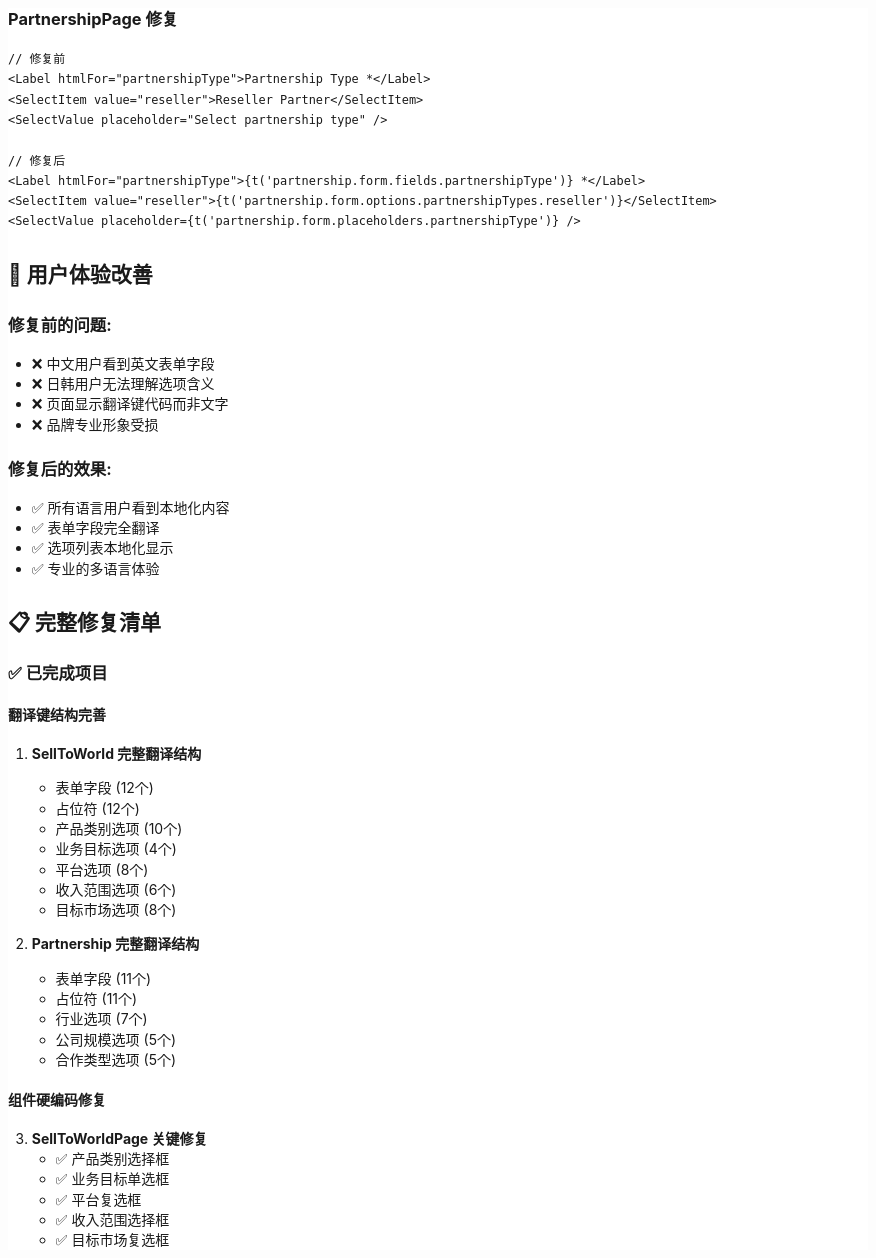 ### **PartnershipPage 修复**
```tsx
// 修复前
<Label htmlFor="partnershipType">Partnership Type *</Label>
<SelectItem value="reseller">Reseller Partner</SelectItem>
<SelectValue placeholder="Select partnership type" />

// 修复后
<Label htmlFor="partnershipType">{t('partnership.form.fields.partnershipType')} *</Label>
<SelectItem value="reseller">{t('partnership.form.options.partnershipTypes.reseller')}</SelectItem>
<SelectValue placeholder={t('partnership.form.placeholders.partnershipType')} />
```

## 🚀 **用户体验改善**

### **修复前的问题**:
- ❌ 中文用户看到英文表单字段
- ❌ 日韩用户无法理解选项含义
- ❌ 页面显示翻译键代码而非文字
- ❌ 品牌专业形象受损

### **修复后的效果**:
- ✅ 所有语言用户看到本地化内容
- ✅ 表单字段完全翻译
- ✅ 选项列表本地化显示
- ✅ 专业的多语言体验

## 📋 **完整修复清单**

### ✅ **已完成项目**

#### **翻译键结构完善**
1. **SellToWorld 完整翻译结构**
   - 表单字段 (12个)
   - 占位符 (12个)
   - 产品类别选项 (10个)
   - 业务目标选项 (4个)
   - 平台选项 (8个)
   - 收入范围选项 (6个)
   - 目标市场选项 (8个)

2. **Partnership 完整翻译结构**
   - 表单字段 (11个)
   - 占位符 (11个)
   - 行业选项 (7个)
   - 公司规模选项 (5个)
   - 合作类型选项 (5个)

#### **组件硬编码修复**
3. **SellToWorldPage 关键修复**
   - ✅ 产品类别选择框
   - ✅ 业务目标单选框
   - ✅ 平台复选框
   - ✅ 收入范围选择框
   - ✅ 目标市场复选框
